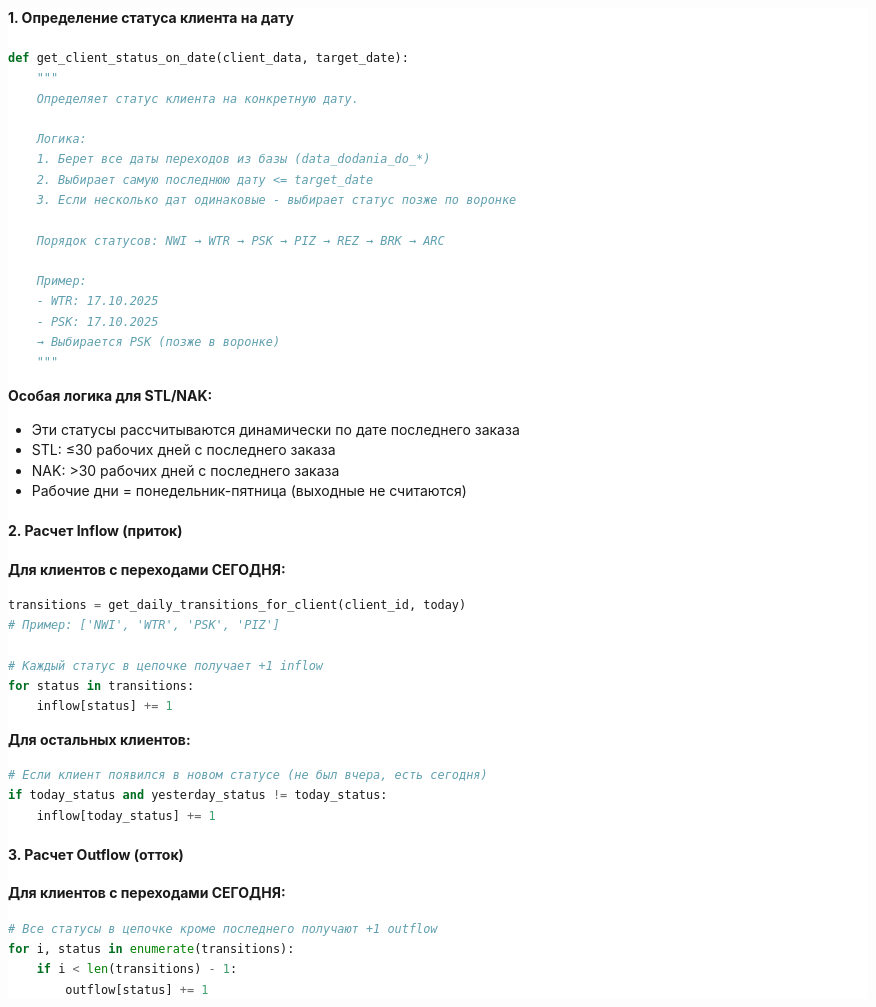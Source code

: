 #### 1. Определение статуса клиента на дату

```python
def get_client_status_on_date(client_data, target_date):
    """
    Определяет статус клиента на конкретную дату.
    
    Логика:
    1. Берет все даты переходов из базы (data_dodania_do_*)
    2. Выбирает самую последнюю дату <= target_date
    3. Если несколько дат одинаковые - выбирает статус позже по воронке
    
    Порядок статусов: NWI → WTR → PSK → PIZ → REZ → BRK → ARC
    
    Пример:
    - WTR: 17.10.2025
    - PSK: 17.10.2025
    → Выбирается PSK (позже в воронке)
    """
```

**Особая логика для STL/NAK:**
- Эти статусы рассчитываются динамически по дате последнего заказа
- STL: ≤30 рабочих дней с последнего заказа
- NAK: >30 рабочих дней с последнего заказа
- Рабочие дни = понедельник-пятница (выходные не считаются)

#### 2. Расчет Inflow (приток)

**Для клиентов с переходами СЕГОДНЯ:**
```python
transitions = get_daily_transitions_for_client(client_id, today)
# Пример: ['NWI', 'WTR', 'PSK', 'PIZ']

# Каждый статус в цепочке получает +1 inflow
for status in transitions:
    inflow[status] += 1
```

**Для остальных клиентов:**
```python
# Если клиент появился в новом статусе (не был вчера, есть сегодня)
if today_status and yesterday_status != today_status:
    inflow[today_status] += 1
```

#### 3. Расчет Outflow (отток)

**Для клиентов с переходами СЕГОДНЯ:**
```python
# Все статусы в цепочке кроме последнего получают +1 outflow
for i, status in enumerate(transitions):
    if i < len(transitions) - 1:
        outflow[status] += 1
```
